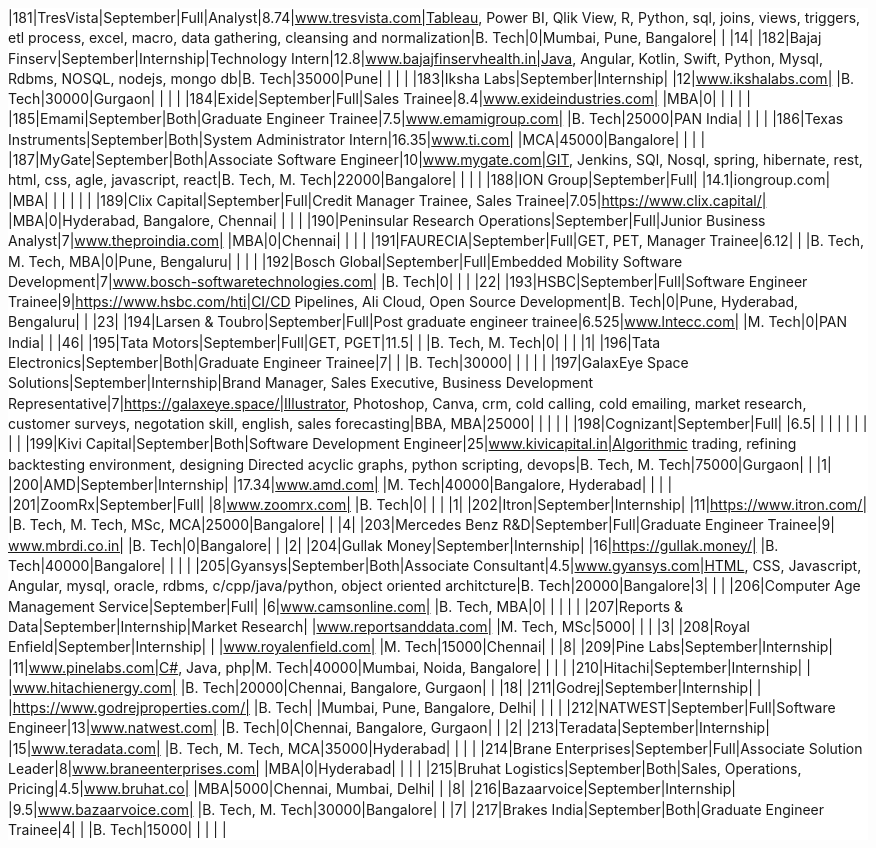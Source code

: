 |181|TresVista|September|Full|Analyst|8.74|www.tresvista.com|Tableau, Power BI, Qlik View, R, Python, sql, joins, views, triggers, etl process, excel, macro, data gathering, cleansing and normalization|B. Tech|0|Mumbai, Pune, Bangalore| | |14|
|182|Bajaj Finserv|September|Internship|Technology Intern|12.8|www.bajajfinservhealth.in|Java, Angular, Kotlin, Swift, Python, Mysql, Rdbms, NOSQL, nodejs, mongo db|B. Tech|35000|Pune| | | |
|183|Iksha Labs|September|Internship| |12|www.ikshalabs.com| |B. Tech|30000|Gurgaon| | | |
|184|Exide|September|Full|Sales Trainee|8.4|www.exideindustries.com| |MBA|0| | | | |
|185|Emami|September|Both|Graduate Engineer Trainee|7.5|www.emamigroup.com| |B. Tech|25000|PAN India| | | |
|186|Texas Instruments|September|Both|System Administrator Intern|16.35|www.ti.com| |MCA|45000|Bangalore| | | |
|187|MyGate|September|Both|Associate Software Engineer|10|www.mygate.com|GIT, Jenkins, SQl, Nosql, spring, hibernate, rest, html, css, agle, javascript, react|B. Tech, M. Tech|22000|Bangalore| | | |
|188|ION Group|September|Full| |14.1|iongroup.com| |MBA| | | | | |
|189|Clix Capital|September|Full|Credit Manager Trainee, Sales Trainee|7.05|https://www.clix.capital/| |MBA|0|Hyderabad, Bangalore, Chennai| | | |
|190|Peninsular Research Operations|September|Full|Junior Business Analyst|7|www.theproindia.com| |MBA|0|Chennai| | | |
|191|FAURECIA|September|Full|GET, PET, Manager Trainee|6.12| | |B. Tech, M. Tech, MBA|0|Pune, Bengaluru| | | |
|192|Bosch Global|September|Full|Embedded Mobility Software Development|7|www.bosch-softwaretechnologies.com| |B. Tech|0| | | |22|
|193|HSBC|September|Full|Software Engineer Trainee|9|https://www.hsbc.com/hti|CI/CD Pipelines, Ali Cloud, Open Source Development|B. Tech|0|Pune, Hyderabad, Bengaluru| | |23|
|194|Larsen & Toubro|September|Full|Post graduate engineer trainee|6.525|www.lntecc.com| |M. Tech|0|PAN India| | |46|
|195|Tata Motors|September|Full|GET, PGET|11.5| | |B. Tech, M. Tech|0| | | |1|
|196|Tata Electronics|September|Both|Graduate Engineer Trainee|7| | |B. Tech|30000| | | | |
|197|GalaxEye Space Solutions|September|Internship|Brand Manager, Sales Executive, Business Development Representative|7|https://galaxeye.space/|Illustrator, Photoshop, Canva, crm, cold calling, cold emailing, market research, customer surveys, negotation skill, english, sales forecasting|BBA, MBA|25000| | | | |
|198|Cognizant|September|Full| |6.5| | | | | | | | |
|199|Kivi Capital|September|Both|Software Development Engineer|25|www.kivicapital.in|Algorithmic trading, refining backtesting environment, designing Directed acyclic graphs, python scripting, devops|B. Tech, M. Tech|75000|Gurgaon| | |1|
|200|AMD|September|Internship| |17.34|www.amd.com| |M. Tech|40000|Bangalore, Hyderabad| | | |
|201|ZoomRx|September|Full| |8|www.zoomrx.com| |B. Tech|0| | | |1|
|202|Itron|September|Internship| |11|https://www.itron.com/| |B. Tech, M. Tech, MSc, MCA|25000|Bangalore| | |4|
|203|Mercedes Benz R&D|September|Full|Graduate Engineer Trainee|9|	 www.mbrdi.co.in| |B. Tech|0|Bangalore| | |2|
|204|Gullak Money|September|Internship| |16|https://gullak.money/| |B. Tech|40000|Bangalore| | | |
|205|Gyansys|September|Both|Associate Consultant|4.5|www.gyansys.com|HTML, CSS, Javascript, Angular, mysql, oracle, rdbms, c/cpp/java/python, object oriented architcture|B. Tech|20000|Bangalore|3| | |
|206|Computer Age Management Service|September|Full| |6|www.camsonline.com| |B. Tech, MBA|0| | | | |
|207|Reports & Data|September|Internship|Market Research| |www.reportsanddata.com| |M. Tech, MSc|5000| | | |3|
|208|Royal Enfield|September|Internship| | |www.royalenfield.com| |M. Tech|15000|Chennai| | |8|
|209|Pine Labs|September|Internship| |11|www.pinelabs.com|C#, Java, php|M. Tech|40000|Mumbai, Noida, Bangalore| | | |
|210|Hitachi|September|Internship| | |www.hitachienergy.com| |B. Tech|20000|Chennai, Bangalore, Gurgaon| | |18|
|211|Godrej|September|Internship| | |https://www.godrejproperties.com/| |B. Tech| |Mumbai, Pune, Bangalore, Delhi| | | |
|212|NATWEST|September|Full|Software Engineer|13|www.natwest.com| |B. Tech|0|Chennai, Bangalore, Gurgaon| | |2|
|213|Teradata|September|Internship| |15|www.teradata.com| |B. Tech, M. Tech, MCA|35000|Hyderabad| | | |
|214|Brane Enterprises|September|Full|Associate Solution Leader|8|www.braneenterprises.com| |MBA|0|Hyderabad| | | |
|215|Bruhat Logistics|September|Both|Sales, Operations, Pricing|4.5|www.bruhat.co| |MBA|5000|Chennai, Mumbai, Delhi| | |8|
|216|Bazaarvoice|September|Internship| |9.5|www.bazaarvoice.com| |B. Tech, M. Tech|30000|Bangalore| | |7|
|217|Brakes India|September|Both|Graduate Engineer Trainee|4| | |B. Tech|15000| | | | |